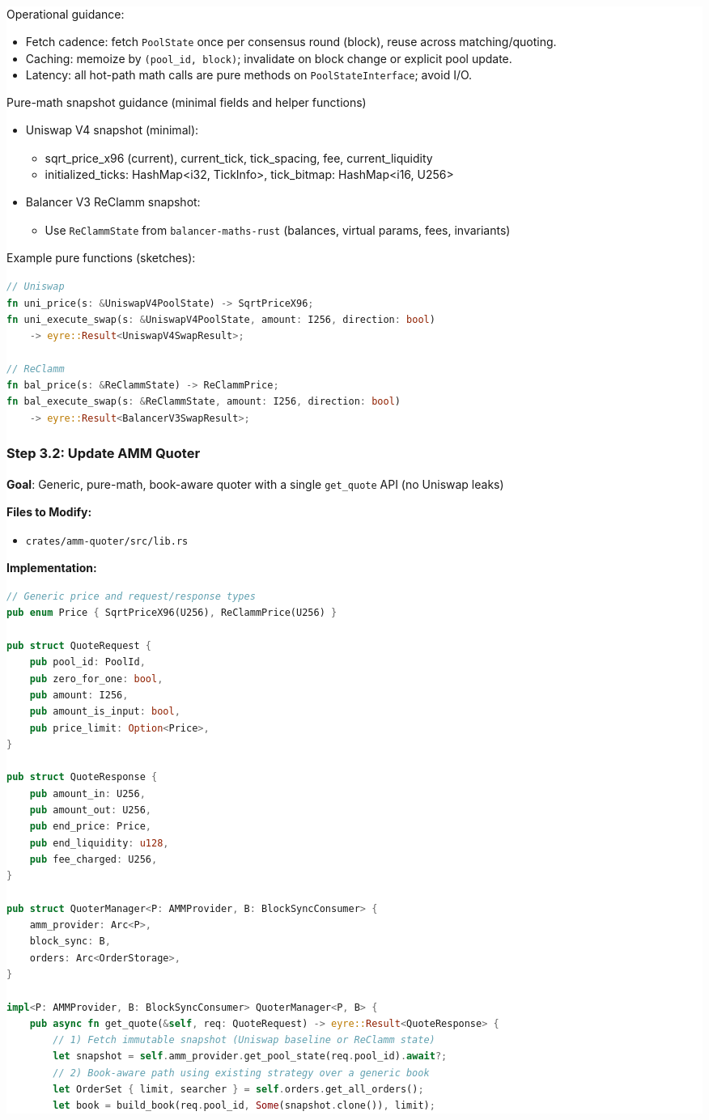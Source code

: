 Operational guidance:
- Fetch cadence: fetch `PoolState` once per consensus round (block), reuse across matching/quoting.
- Caching: memoize by `(pool_id, block)`; invalidate on block change or explicit pool update.
- Latency: all hot-path math calls are pure methods on `PoolStateInterface`; avoid I/O.

Pure-math snapshot guidance (minimal fields and helper functions)

- Uniswap V4 snapshot (minimal):
  - sqrt_price_x96 (current), current_tick, tick_spacing, fee, current_liquidity
  - initialized_ticks: HashMap<i32, TickInfo>, tick_bitmap: HashMap<i16, U256>

- Balancer V3 ReClamm snapshot:
  - Use `ReClammState` from `balancer-maths-rust` (balances, virtual params, fees, invariants)

Example pure functions (sketches):
```rust
// Uniswap
fn uni_price(s: &UniswapV4PoolState) -> SqrtPriceX96;
fn uni_execute_swap(s: &UniswapV4PoolState, amount: I256, direction: bool)
    -> eyre::Result<UniswapV4SwapResult>;

// ReClamm
fn bal_price(s: &ReClammState) -> ReClammPrice;
fn bal_execute_swap(s: &ReClammState, amount: I256, direction: bool)
    -> eyre::Result<BalancerV3SwapResult>;
```

### **Step 3.2: Update AMM Quoter**
**Goal**: Generic, pure-math, book-aware quoter with a single `get_quote` API (no Uniswap leaks)

**Files to Modify:**
- `crates/amm-quoter/src/lib.rs`

**Implementation:**
```rust
// Generic price and request/response types
pub enum Price { SqrtPriceX96(U256), ReClammPrice(U256) }

pub struct QuoteRequest {
    pub pool_id: PoolId,
    pub zero_for_one: bool,
    pub amount: I256,
    pub amount_is_input: bool,
    pub price_limit: Option<Price>,
}

pub struct QuoteResponse {
    pub amount_in: U256,
    pub amount_out: U256,
    pub end_price: Price,
    pub end_liquidity: u128,
    pub fee_charged: U256,
}

pub struct QuoterManager<P: AMMProvider, B: BlockSyncConsumer> {
    amm_provider: Arc<P>,
    block_sync: B,
    orders: Arc<OrderStorage>,
}

impl<P: AMMProvider, B: BlockSyncConsumer> QuoterManager<P, B> {
    pub async fn get_quote(&self, req: QuoteRequest) -> eyre::Result<QuoteResponse> {
        // 1) Fetch immutable snapshot (Uniswap baseline or ReClamm state)
        let snapshot = self.amm_provider.get_pool_state(req.pool_id).await?;
        // 2) Book-aware path using existing strategy over a generic book
        let OrderSet { limit, searcher } = self.orders.get_all_orders();
        let book = build_book(req.pool_id, Some(snapshot.clone()), limit);
```